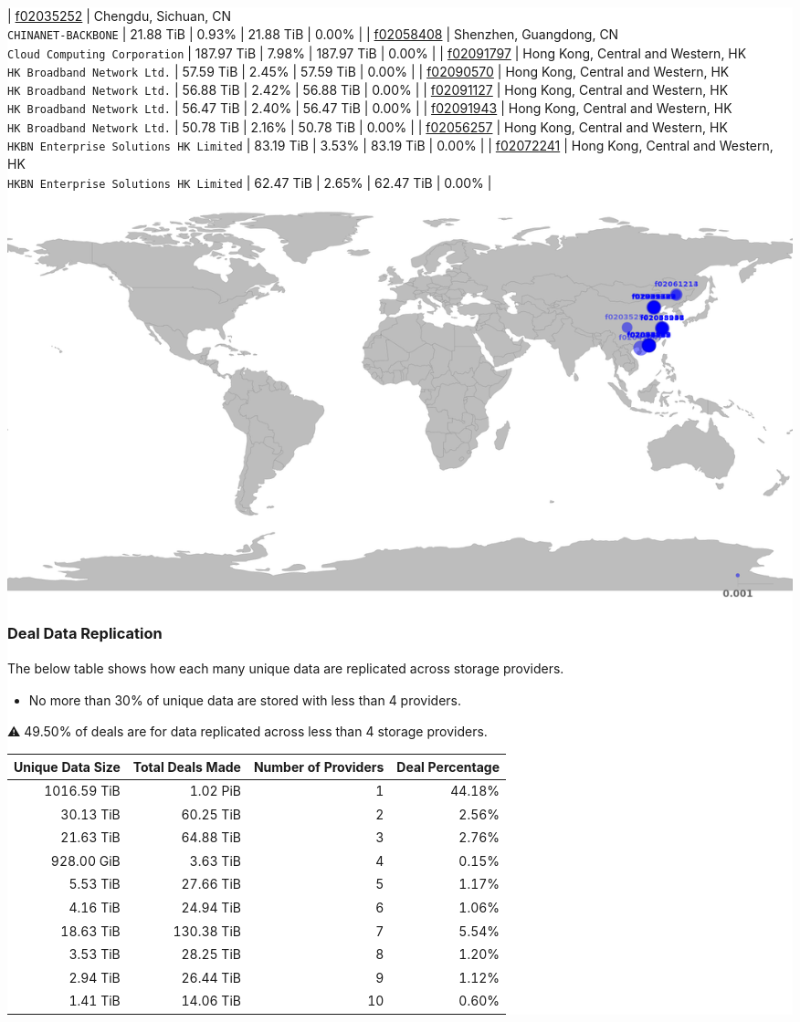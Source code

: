 | [f02035252](https://filfox.info/en/address/f02035252) |                                  Chengdu, Sichuan, CN<br/>`CHINANET-BACKBONE` |          21.88 TiB |      0.93% |   21.88 TiB |           0.00% |
| [f02058408](https://filfox.info/en/address/f02058408) |                     Shenzhen, Guangdong, CN<br/>`Cloud Computing Corporation` |         187.97 TiB |      7.98% |  187.97 TiB |           0.00% |
| [f02091797](https://filfox.info/en/address/f02091797) |            Hong Kong, Central and Western, HK<br/>`HK Broadband Network Ltd.` |          57.59 TiB |      2.45% |   57.59 TiB |           0.00% |
| [f02090570](https://filfox.info/en/address/f02090570) |            Hong Kong, Central and Western, HK<br/>`HK Broadband Network Ltd.` |          56.88 TiB |      2.42% |   56.88 TiB |           0.00% |
| [f02091127](https://filfox.info/en/address/f02091127) |            Hong Kong, Central and Western, HK<br/>`HK Broadband Network Ltd.` |          56.47 TiB |      2.40% |   56.47 TiB |           0.00% |
| [f02091943](https://filfox.info/en/address/f02091943) |            Hong Kong, Central and Western, HK<br/>`HK Broadband Network Ltd.` |          50.78 TiB |      2.16% |   50.78 TiB |           0.00% |
| [f02056257](https://filfox.info/en/address/f02056257) | Hong Kong, Central and Western, HK<br/>`HKBN Enterprise Solutions HK Limited` |          83.19 TiB |      3.53% |   83.19 TiB |           0.00% |
| [f02072241](https://filfox.info/en/address/f02072241) | Hong Kong, Central and Western, HK<br/>`HKBN Enterprise Solutions HK Limited` |          62.47 TiB |      2.65% |   62.47 TiB |           0.00% |

<img src="https://raw.githubusercontent.com/data-preservation-programs/filplus-checker-assets/main/filecoin-project/filecoin-plus-large-datasets/issues/1558/1680281091036.png"/>

### Deal Data Replication
The below table shows how each many unique data are replicated across storage providers.

- No more than 30% of unique data are stored with less than 4 providers.

⚠️ 49.50% of deals are for data replicated across less than 4 storage providers.

| Unique Data Size | Total Deals Made | Number of Providers | Deal Percentage |
| ---------------: | ---------------: | ------------------: | --------------: |
|      1016.59 TiB |         1.02 PiB |                   1 |          44.18% |
|        30.13 TiB |        60.25 TiB |                   2 |           2.56% |
|        21.63 TiB |        64.88 TiB |                   3 |           2.76% |
|       928.00 GiB |         3.63 TiB |                   4 |           0.15% |
|         5.53 TiB |        27.66 TiB |                   5 |           1.17% |
|         4.16 TiB |        24.94 TiB |                   6 |           1.06% |
|        18.63 TiB |       130.38 TiB |                   7 |           5.54% |
|         3.53 TiB |        28.25 TiB |                   8 |           1.20% |
|         2.94 TiB |        26.44 TiB |                   9 |           1.12% |
|         1.41 TiB |        14.06 TiB |                  10 |           0.60% |
